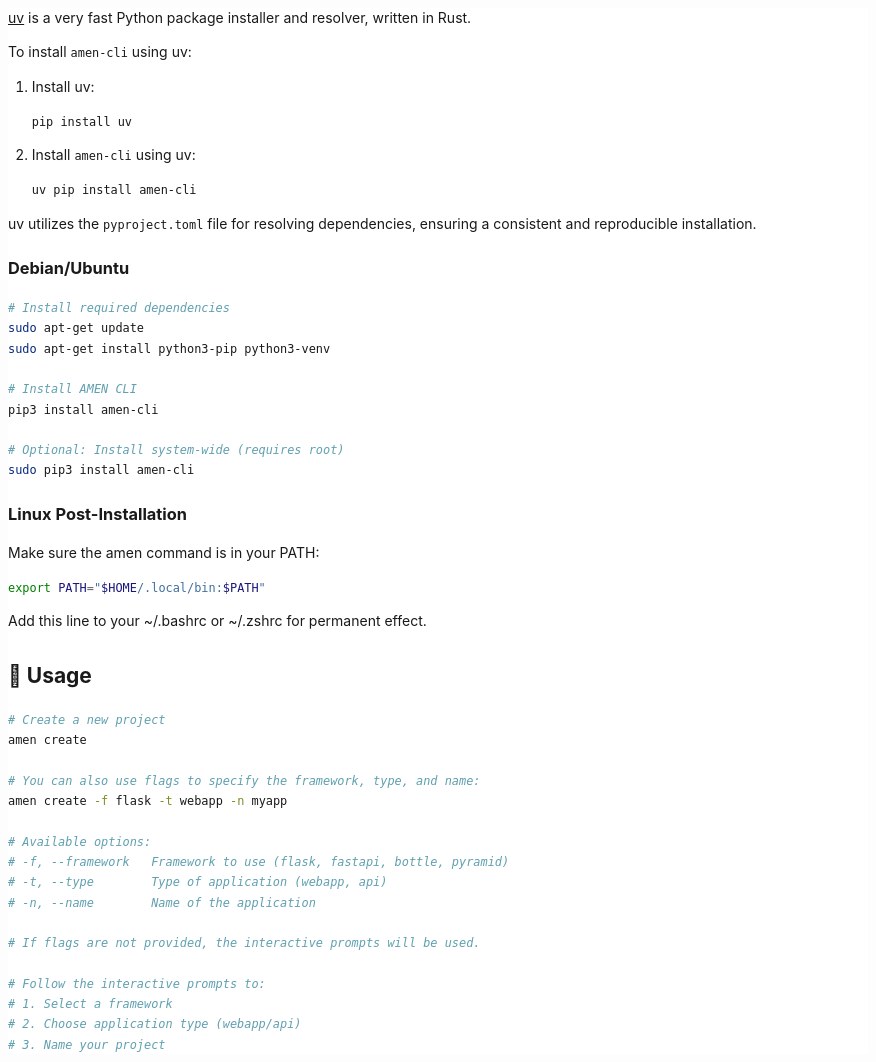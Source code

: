 [uv](https://github.com/astral-sh/uv) is a very fast Python package installer and resolver, written in Rust.

To install `amen-cli` using uv:

1.  Install uv:

    ```bash
    pip install uv
    ```

2.  Install `amen-cli` using uv:

    ```bash
    uv pip install amen-cli
    ```

uv utilizes the `pyproject.toml` file for resolving dependencies, ensuring a consistent and reproducible installation.

### Debian/Ubuntu
```bash
# Install required dependencies
sudo apt-get update
sudo apt-get install python3-pip python3-venv

# Install AMEN CLI
pip3 install amen-cli

# Optional: Install system-wide (requires root)
sudo pip3 install amen-cli
```

### Linux Post-Installation
Make sure the amen command is in your PATH:
```bash
export PATH="$HOME/.local/bin:$PATH"
```
Add this line to your ~/.bashrc or ~/.zshrc for permanent effect.

## 📖 Usage

```bash
# Create a new project
amen create

# You can also use flags to specify the framework, type, and name:
amen create -f flask -t webapp -n myapp

# Available options:
# -f, --framework   Framework to use (flask, fastapi, bottle, pyramid)
# -t, --type        Type of application (webapp, api)
# -n, --name        Name of the application

# If flags are not provided, the interactive prompts will be used.

# Follow the interactive prompts to:
# 1. Select a framework
# 2. Choose application type (webapp/api)
# 3. Name your project
```
